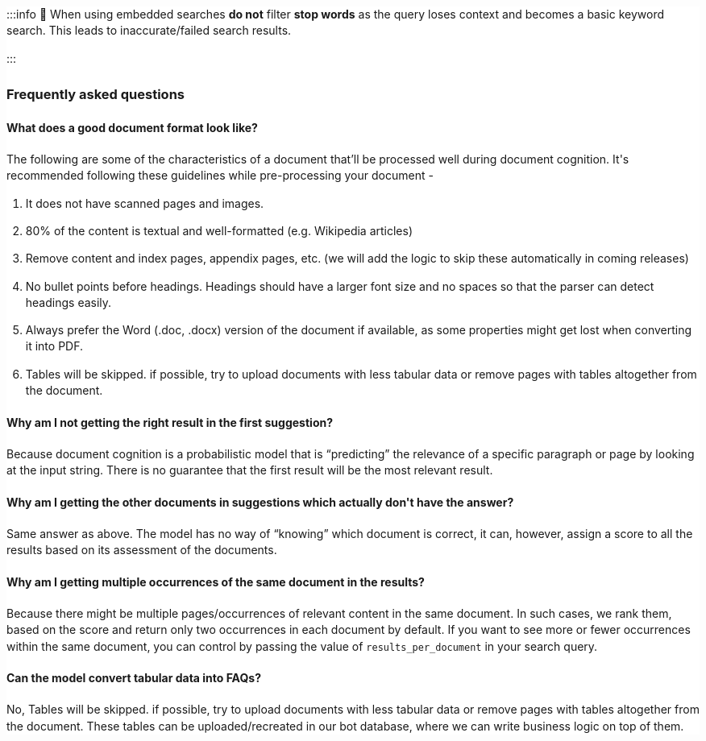 :::info
:memo: When using embedded searches **do not** filter **stop words** as the query loses context and becomes a basic keyword search. This leads to inaccurate/failed search results.

:::


### Frequently asked questions

#### What does a good document format look like?

The following are some of the characteristics of a document that’ll be processed well during document cognition. It's recommended following these guidelines while pre-processing your document -

1. It does not have scanned pages and images.

2. 80% of the content is textual and well-formatted (e.g. Wikipedia articles)

3. Remove content and index pages, appendix pages, etc. (we will add the logic to skip these automatically in coming releases)

4. No bullet points before headings. Headings should have a larger font size and no spaces so that the parser can detect headings easily.

5. Always prefer the Word (.doc, .docx) version of the document if available, as some properties might get lost when converting it into PDF.

6. Tables will be skipped. if possible, try to upload documents with less tabular data or remove pages with tables altogether from the document.

#### Why am I not getting the right result in the first suggestion?

Because document cognition is a probabilistic model that is “predicting” the relevance of a specific paragraph or page by looking at the input string. There is no guarantee that the first result will be the most relevant result.

#### Why am I getting the other documents in suggestions which actually don't have the answer?

Same answer as above. The model has no way of “knowing” which document is correct, it can, however, assign a score to all the results based on its assessment of the documents.

#### Why am I getting multiple occurrences of the same document in the results?

Because there might be multiple pages/occurrences of relevant content in the same document. In such cases, we rank them, based on the score and return only two occurrences in each document by default. If you want to see more or fewer occurrences within the same document, you can control by passing the value of `results_per_document` in your search query.

#### Can the model convert tabular data into FAQs?

No, Tables will be skipped. if possible, try to upload documents with less tabular data or remove pages with tables altogether from the document. These tables can be uploaded/recreated in our bot database, where we can write business logic on top of them.
